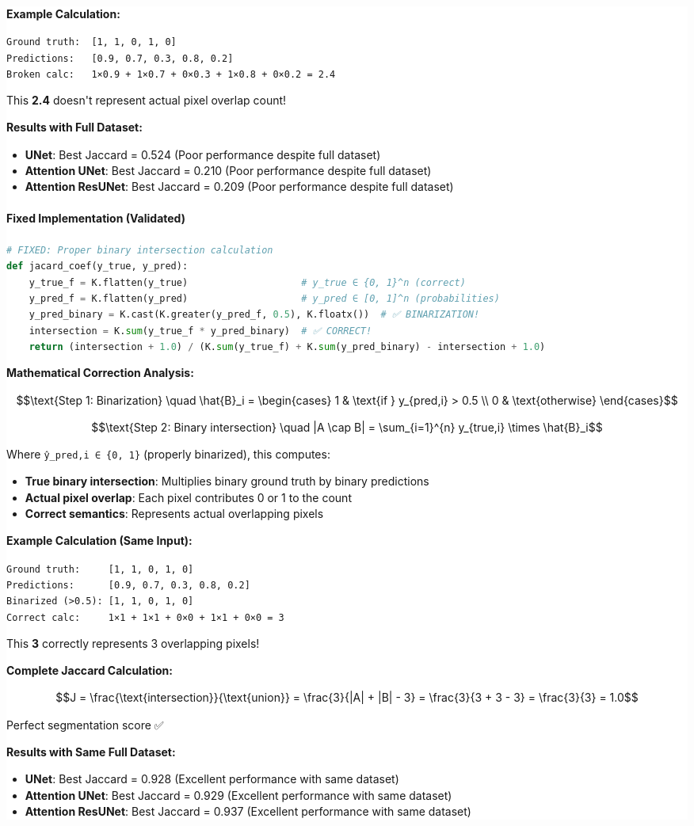 **Example Calculation:**
```
Ground truth:  [1, 1, 0, 1, 0]
Predictions:   [0.9, 0.7, 0.3, 0.8, 0.2]
Broken calc:   1×0.9 + 1×0.7 + 0×0.3 + 1×0.8 + 0×0.2 = 2.4
```
This **2.4** doesn't represent actual pixel overlap count!

**Results with Full Dataset:**
- **UNet**: Best Jaccard = 0.524 (Poor performance despite full dataset)
- **Attention UNet**: Best Jaccard = 0.210 (Poor performance despite full dataset)
- **Attention ResUNet**: Best Jaccard = 0.209 (Poor performance despite full dataset)


#### Fixed Implementation (Validated)
```python
# FIXED: Proper binary intersection calculation
def jacard_coef(y_true, y_pred):
    y_true_f = K.flatten(y_true)                    # y_true ∈ {0, 1}^n (correct)
    y_pred_f = K.flatten(y_pred)                    # y_pred ∈ [0, 1]^n (probabilities)
    y_pred_binary = K.cast(K.greater(y_pred_f, 0.5), K.floatx())  # ✅ BINARIZATION!
    intersection = K.sum(y_true_f * y_pred_binary)  # ✅ CORRECT!
    return (intersection + 1.0) / (K.sum(y_true_f) + K.sum(y_pred_binary) - intersection + 1.0)
```

**Mathematical Correction Analysis:**
```math
\text{Step 1: Binarization} \quad \hat{B}_i = \begin{cases} 1 & \text{if } y_{pred,i} > 0.5 \\ 0 & \text{otherwise} \end{cases}
```

```math
\text{Step 2: Binary intersection} \quad |A \cap B| = \sum_{i=1}^{n} y_{true,i} \times \hat{B}_i
```

Where `ŷ_pred,i ∈ {0, 1}` (properly binarized), this computes:
- **True binary intersection**: Multiplies binary ground truth by binary predictions
- **Actual pixel overlap**: Each pixel contributes 0 or 1 to the count
- **Correct semantics**: Represents actual overlapping pixels

**Example Calculation (Same Input):**
```
Ground truth:     [1, 1, 0, 1, 0]
Predictions:      [0.9, 0.7, 0.3, 0.8, 0.2]
Binarized (>0.5): [1, 1, 0, 1, 0]
Correct calc:     1×1 + 1×1 + 0×0 + 1×1 + 0×0 = 3
```
This **3** correctly represents 3 overlapping pixels!

**Complete Jaccard Calculation:**
```math
J = \frac{\text{intersection}}{\text{union}} = \frac{3}{|A| + |B| - 3} = \frac{3}{3 + 3 - 3} = \frac{3}{3} = 1.0
```
Perfect segmentation score ✅

**Results with Same Full Dataset:**
- **UNet**: Best Jaccard = 0.928 (Excellent performance with same dataset)
- **Attention UNet**: Best Jaccard = 0.929 (Excellent performance with same dataset)
- **Attention ResUNet**: Best Jaccard = 0.937 (Excellent performance with same dataset)
